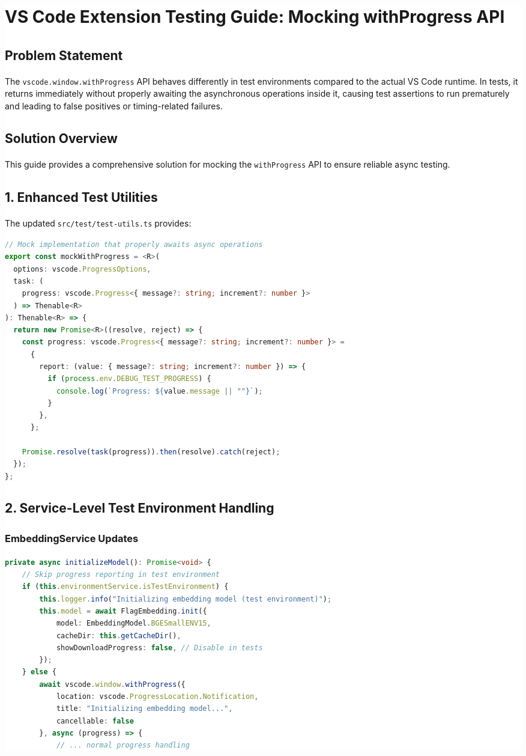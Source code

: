 # VS Code Extension Testing Guide: Mocking withProgress API

## Problem Statement

The `vscode.window.withProgress` API behaves differently in test environments compared to the actual VS Code runtime. In tests, it returns immediately without properly awaiting the asynchronous operations inside it, causing test assertions to run prematurely and leading to false positives or timing-related failures.

## Solution Overview

This guide provides a comprehensive solution for mocking the `withProgress` API to ensure reliable async testing.

## 1. Enhanced Test Utilities

The updated `src/test/test-utils.ts` provides:

```typescript
// Mock implementation that properly awaits async operations
export const mockWithProgress = <R>(
  options: vscode.ProgressOptions,
  task: (
    progress: vscode.Progress<{ message?: string; increment?: number }>
  ) => Thenable<R>
): Thenable<R> => {
  return new Promise<R>((resolve, reject) => {
    const progress: vscode.Progress<{ message?: string; increment?: number }> =
      {
        report: (value: { message?: string; increment?: number }) => {
          if (process.env.DEBUG_TEST_PROGRESS) {
            console.log(`Progress: ${value.message || ""}`);
          }
        },
      };

    Promise.resolve(task(progress)).then(resolve).catch(reject);
  });
};
```

## 2. Service-Level Test Environment Handling

### EmbeddingService Updates

```typescript
private async initializeModel(): Promise<void> {
    // Skip progress reporting in test environment
    if (this.environmentService.isTestEnvironment) {
        this.logger.info("Initializing embedding model (test environment)");
        this.model = await FlagEmbedding.init({
            model: EmbeddingModel.BGESmallENV15,
            cacheDir: this.getCacheDir(),
            showDownloadProgress: false, // Disable in tests
        });
    } else {
        await vscode.window.withProgress({
            location: vscode.ProgressLocation.Notification,
            title: "Initializing embedding model...",
            cancellable: false
        }, async (progress) => {
            // ... normal progress handling
```